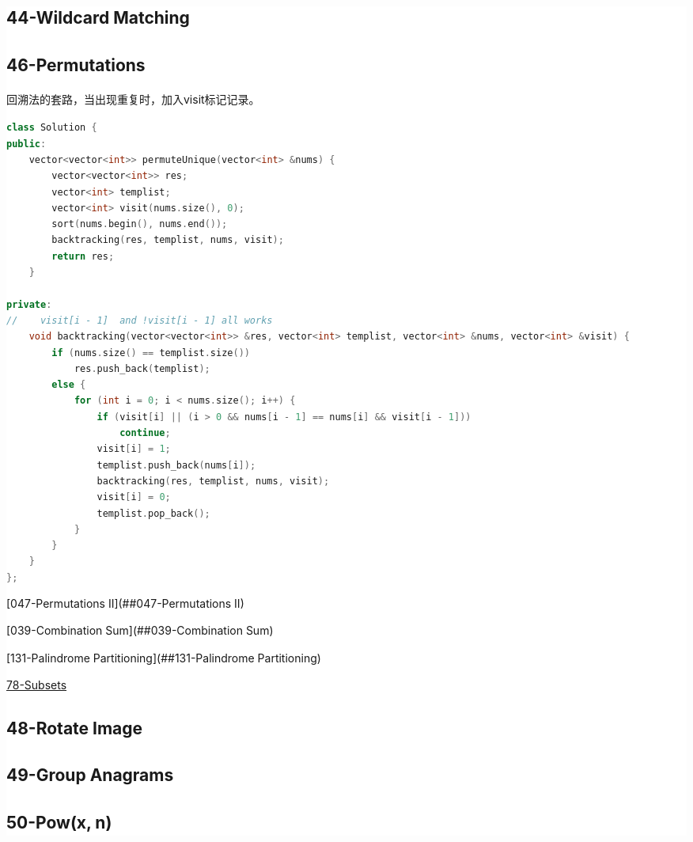

## 44-Wildcard Matching
## 46-Permutations

回溯法的套路，当出现重复时，加入visit标记记录。

```cpp
class Solution {
public:
    vector<vector<int>> permuteUnique(vector<int> &nums) {
        vector<vector<int>> res;
        vector<int> templist;
        vector<int> visit(nums.size(), 0);
        sort(nums.begin(), nums.end());
        backtracking(res, templist, nums, visit);
        return res;
    }

private:
//    visit[i - 1]  and !visit[i - 1] all works
    void backtracking(vector<vector<int>> &res, vector<int> templist, vector<int> &nums, vector<int> &visit) {
        if (nums.size() == templist.size())
            res.push_back(templist);
        else {
            for (int i = 0; i < nums.size(); i++) {
                if (visit[i] || (i > 0 && nums[i - 1] == nums[i] && visit[i - 1]))
                    continue;
                visit[i] = 1;
                templist.push_back(nums[i]);
                backtracking(res, templist, nums, visit);
                visit[i] = 0;
                templist.pop_back();
            }
        }
    }
};
```

[047-Permutations II](##047-Permutations II)

[039-Combination Sum](##039-Combination Sum)

[131-Palindrome Partitioning](##131-Palindrome Partitioning)

[78-Subsets](##78-Subsets)

## 48-Rotate Image
## 49-Group Anagrams
## 50-Pow(x, n)
